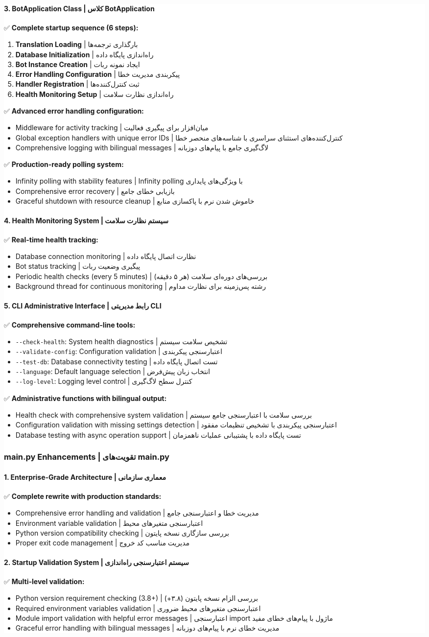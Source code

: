 #### 3. BotApplication Class | کلاس BotApplication
✅ **Complete startup sequence (6 steps):**
1. **Translation Loading** | بارگذاری ترجمه‌ها
2. **Database Initialization** | راه‌اندازی پایگاه داده
3. **Bot Instance Creation** | ایجاد نمونه ربات
4. **Error Handling Configuration** | پیکربندی مدیریت خطا
5. **Handler Registration** | ثبت کنترل‌کننده‌ها
6. **Health Monitoring Setup** | راه‌اندازی نظارت سلامت

✅ **Advanced error handling configuration:**
- Middleware for activity tracking | میان‌افزار برای پیگیری فعالیت
- Global exception handlers with unique error IDs | کنترل‌کننده‌های استثنای سراسری با شناسه‌های منحصر خطا
- Comprehensive logging with bilingual messages | لاگ‌گیری جامع با پیام‌های دوزبانه

✅ **Production-ready polling system:**
- Infinity polling with stability features | Infinity polling با ویژگی‌های پایداری
- Comprehensive error recovery | بازیابی خطای جامع
- Graceful shutdown with resource cleanup | خاموش شدن نرم با پاکسازی منابع

#### 4. Health Monitoring System | سیستم نظارت سلامت
✅ **Real-time health tracking:**
- Database connection monitoring | نظارت اتصال پایگاه داده
- Bot status tracking | پیگیری وضعیت ربات
- Periodic health checks (every 5 minutes) | بررسی‌های دوره‌ای سلامت (هر ۵ دقیقه)
- Background thread for continuous monitoring | رشته پس‌زمینه برای نظارت مداوم

#### 5. CLI Administrative Interface | رابط مدیریتی CLI
✅ **Comprehensive command-line tools:**
- `--check-health`: System health diagnostics | تشخیص سلامت سیستم
- `--validate-config`: Configuration validation | اعتبارسنجی پیکربندی
- `--test-db`: Database connectivity testing | تست اتصال پایگاه داده
- `--language`: Default language selection | انتخاب زبان پیش‌فرض
- `--log-level`: Logging level control | کنترل سطح لاگ‌گیری

✅ **Administrative functions with bilingual output:**
- Health check with comprehensive system validation | بررسی سلامت با اعتبارسنجی جامع سیستم
- Configuration validation with missing settings detection | اعتبارسنجی پیکربندی با تشخیص تنظیمات مفقود
- Database testing with async operation support | تست پایگاه داده با پشتیبانی عملیات ناهمزمان

### main.py Enhancements | تقویت‌های main.py

#### 1. Enterprise-Grade Architecture | معماری سازمانی
✅ **Complete rewrite with production standards:**
- Comprehensive error handling and validation | مدیریت خطا و اعتبارسنجی جامع
- Environment variable validation | اعتبارسنجی متغیرهای محیط
- Python version compatibility checking | بررسی سازگاری نسخه پایتون
- Proper exit code management | مدیریت مناسب کد خروج

#### 2. Startup Validation System | سیستم اعتبارسنجی راه‌اندازی
✅ **Multi-level validation:**
- Python version requirement checking (3.8+) | بررسی الزام نسخه پایتون (۳.۸+)
- Required environment variables validation | اعتبارسنجی متغیرهای محیط ضروری
- Module import validation with helpful error messages | اعتبارسنجی import ماژول با پیام‌های خطای مفید
- Graceful error handling with bilingual messages | مدیریت خطای نرم با پیام‌های دوزبانه
